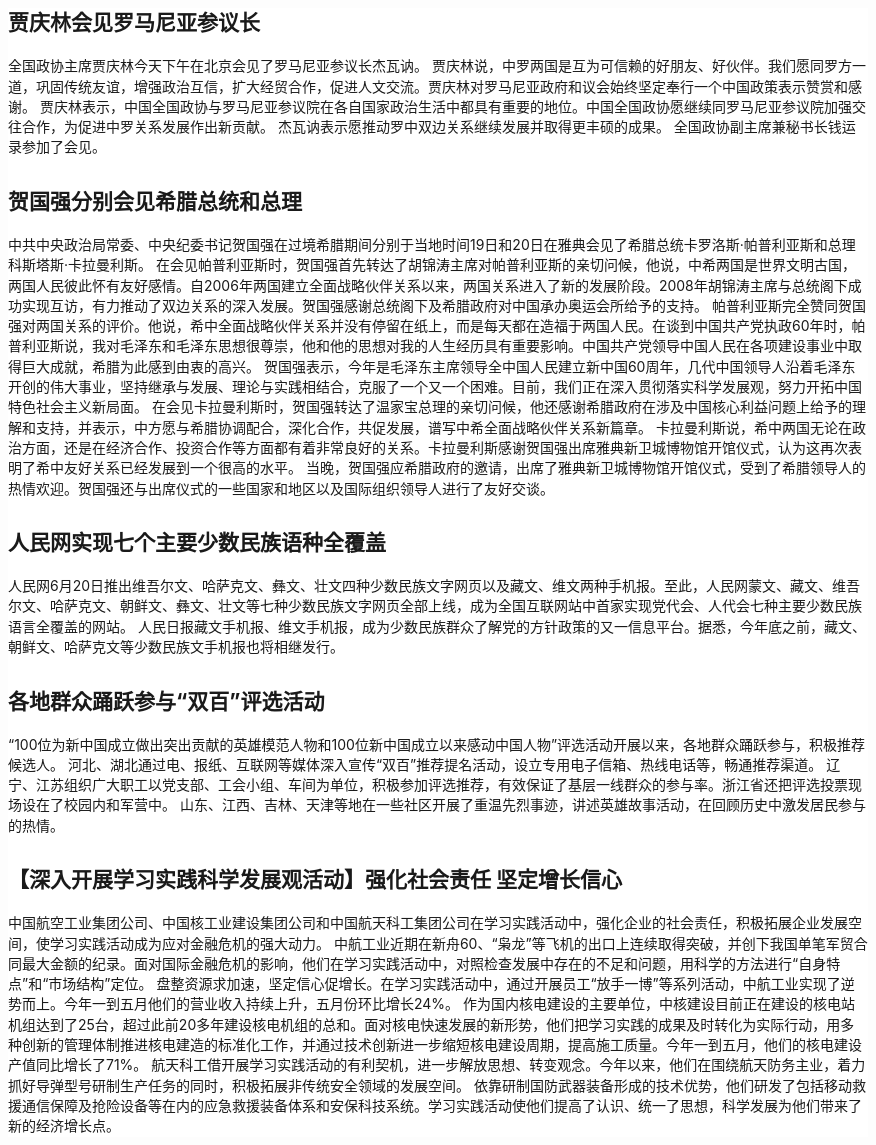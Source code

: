 
## 贾庆林会见罗马尼亚参议长


全国政协主席贾庆林今天下午在北京会见了罗马尼亚参议长杰瓦讷。
贾庆林说，中罗两国是互为可信赖的好朋友、好伙伴。我们愿同罗方一道，巩固传统友谊，增强政治互信，扩大经贸合作，促进人文交流。贾庆林对罗马尼亚政府和议会始终坚定奉行一个中国政策表示赞赏和感谢。
贾庆林表示，中国全国政协与罗马尼亚参议院在各自国家政治生活中都具有重要的地位。中国全国政协愿继续同罗马尼亚参议院加强交往合作，为促进中罗关系发展作出新贡献。
杰瓦讷表示愿推动罗中双边关系继续发展并取得更丰硕的成果。
全国政协副主席兼秘书长钱运录参加了会见。


## 贺国强分别会见希腊总统和总理


中共中央政治局常委、中央纪委书记贺国强在过境希腊期间分别于当地时间19日和20日在雅典会见了希腊总统卡罗洛斯·帕普利亚斯和总理科斯塔斯·卡拉曼利斯。
在会见帕普利亚斯时，贺国强首先转达了胡锦涛主席对帕普利亚斯的亲切问候，他说，中希两国是世界文明古国，两国人民彼此怀有友好感情。自2006年两国建立全面战略伙伴关系以来，两国关系进入了新的发展阶段。2008年胡锦涛主席与总统阁下成功实现互访，有力推动了双边关系的深入发展。贺国强感谢总统阁下及希腊政府对中国承办奥运会所给予的支持。
帕普利亚斯完全赞同贺国强对两国关系的评价。他说，希中全面战略伙伴关系并没有停留在纸上，而是每天都在造福于两国人民。在谈到中国共产党执政60年时，帕普利亚斯说，我对毛泽东和毛泽东思想很尊崇，他和他的思想对我的人生经历具有重要影响。中国共产党领导中国人民在各项建设事业中取得巨大成就，希腊为此感到由衷的高兴。
贺国强表示，今年是毛泽东主席领导全中国人民建立新中国60周年，几代中国领导人沿着毛泽东开创的伟大事业，坚持继承与发展、理论与实践相结合，克服了一个又一个困难。目前，我们正在深入贯彻落实科学发展观，努力开拓中国特色社会主义新局面。
在会见卡拉曼利斯时，贺国强转达了温家宝总理的亲切问候，他还感谢希腊政府在涉及中国核心利益问题上给予的理解和支持，并表示，中方愿与希腊协调配合，深化合作，共促发展，谱写中希全面战略伙伴关系新篇章。
卡拉曼利斯说，希中两国无论在政治方面，还是在经济合作、投资合作等方面都有着非常良好的关系。卡拉曼利斯感谢贺国强出席雅典新卫城博物馆开馆仪式，认为这再次表明了希中友好关系已经发展到一个很高的水平。
当晚，贺国强应希腊政府的邀请，出席了雅典新卫城博物馆开馆仪式，受到了希腊领导人的热情欢迎。贺国强还与出席仪式的一些国家和地区以及国际组织领导人进行了友好交谈。


## 人民网实现七个主要少数民族语种全覆盖


人民网6月20日推出维吾尔文、哈萨克文、彝文、壮文四种少数民族文字网页以及藏文、维文两种手机报。至此，人民网蒙文、藏文、维吾尔文、哈萨克文、朝鲜文、彝文、壮文等七种少数民族文字网页全部上线，成为全国互联网站中首家实现党代会、人代会七种主要少数民族语言全覆盖的网站。
人民日报藏文手机报、维文手机报，成为少数民族群众了解党的方针政策的又一信息平台。据悉，今年底之前，藏文、朝鲜文、哈萨克文等少数民族文手机报也将相继发行。


## 各地群众踊跃参与“双百”评选活动


“100位为新中国成立做出突出贡献的英雄模范人物和100位新中国成立以来感动中国人物”评选活动开展以来，各地群众踊跃参与，积极推荐候选人。
河北、湖北通过电、报纸、互联网等媒体深入宣传“双百”推荐提名活动，设立专用电子信箱、热线电话等，畅通推荐渠道。
辽宁、江苏组织广大职工以党支部、工会小组、车间为单位，积极参加评选推荐，有效保证了基层一线群众的参与率。浙江省还把评选投票现场设在了校园内和军营中。
山东、江西、吉林、天津等地在一些社区开展了重温先烈事迹，讲述英雄故事活动，在回顾历史中激发居民参与的热情。


## 【深入开展学习实践科学发展观活动】强化社会责任 坚定增长信心


中国航空工业集团公司、中国核工业建设集团公司和中国航天科工集团公司在学习实践活动中，强化企业的社会责任，积极拓展企业发展空间，使学习实践活动成为应对金融危机的强大动力。
中航工业近期在新舟60、“枭龙”等飞机的出口上连续取得突破，并创下我国单笔军贸合同最大金额的纪录。面对国际金融危机的影响，他们在学习实践活动中，对照检查发展中存在的不足和问题，用科学的方法进行“自身特点”和“市场结构”定位。
盘整资源求加速，坚定信心促增长。在学习实践活动中，通过开展员工“放手一博”等系列活动，中航工业实现了逆势而上。今年一到五月他们的营业收入持续上升，五月份环比增长24%。
作为国内核电建设的主要单位，中核建设目前正在建设的核电站机组达到了25台，超过此前20多年建设核电机组的总和。面对核电快速发展的新形势，他们把学习实践的成果及时转化为实际行动，用多种创新的管理体制推进核电建造的标准化工作，并通过技术创新进一步缩短核电建设周期，提高施工质量。今年一到五月，他们的核电建设产值同比增长了71%。
航天科工借开展学习实践活动的有利契机，进一步解放思想、转变观念。今年以来，他们在围绕航天防务主业，着力抓好导弹型号研制生产任务的同时，积极拓展非传统安全领域的发展空间。
依靠研制国防武器装备形成的技术优势，他们研发了包括移动救援通信保障及抢险设备等在内的应急救援装备体系和安保科技系统。学习实践活动使他们提高了认识、统一了思想，科学发展为他们带来了新的经济增长点。
